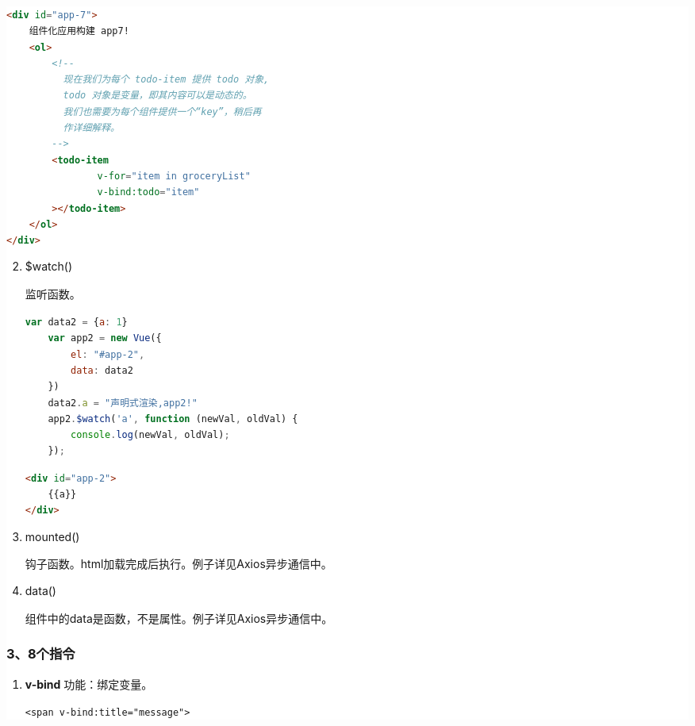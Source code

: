    ```js
   ```

   ```html
   <div id="app-7">
       组件化应用构建 app7!
       <ol>
           <!--
             现在我们为每个 todo-item 提供 todo 对象,
             todo 对象是变量，即其内容可以是动态的。
             我们也需要为每个组件提供一个“key”，稍后再
             作详细解释。
           -->
           <todo-item
                   v-for="item in groceryList"
                   v-bind:todo="item"
           ></todo-item>
       </ol>
   </div>
   ```

2. $watch()

   监听函数。

   ```js
   var data2 = {a: 1}
       var app2 = new Vue({
           el: "#app-2",
           data: data2
       })
       data2.a = "声明式渲染,app2!"
       app2.$watch('a', function (newVal, oldVal) {
           console.log(newVal, oldVal);
       });
   ```

   ```html
   <div id="app-2">
       {{a}}
   </div>
   ```

3. mounted()

   钩子函数。html加载完成后执行。例子详见Axios异步通信中。

4. data()

   组件中的data是函数，不是属性。例子详见Axios异步通信中。

### 3、8个指令

1. **v-bind**
   功能：绑定变量。

   ```vue
   <span v-bind:title="message">
   ```
